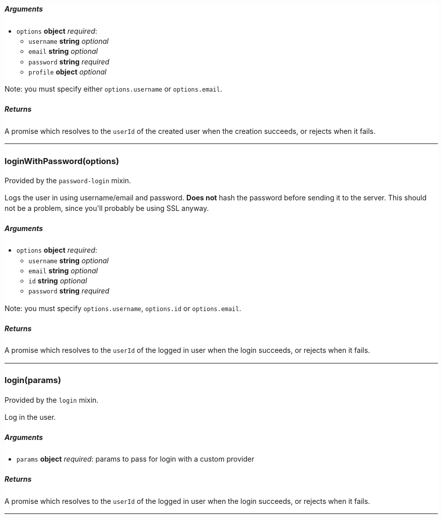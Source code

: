 ##### Arguments

* `options` **object** _required_:
  * `username` **string** _optional_
  * `email` **string** _optional_
  * `password` **string** _required_
  * `profile` **object** _optional_

Note: you must specify either `options.username` or `options.email`.

##### Returns

A promise which resolves to the `userId` of the created user when the creation
succeeds, or rejects when it fails.

---

### loginWithPassword(options)

Provided by the `password-login` mixin.

Logs the user in using username/email and password. **Does not** hash the
password before sending it to the server. This should not be a problem, since
you'll probably be using SSL anyway.

##### Arguments

* `options` **object** _required_:
  * `username` **string** _optional_
  * `email` **string** _optional_
  * `id` **string** _optional_
  * `password` **string** _required_

Note: you must specify `options.username`, `options.id` or `options.email`.

##### Returns

A promise which resolves to the `userId` of the logged in user when the login
succeeds, or rejects when it fails.

---

### login(params)

Provided by the `login` mixin.

Log in the user.

##### Arguments

* `params` **object** _required_: params to pass for login with a custom
  provider

##### Returns

A promise which resolves to the `userId` of the logged in user when the login
succeeds, or rejects when it fails.

---